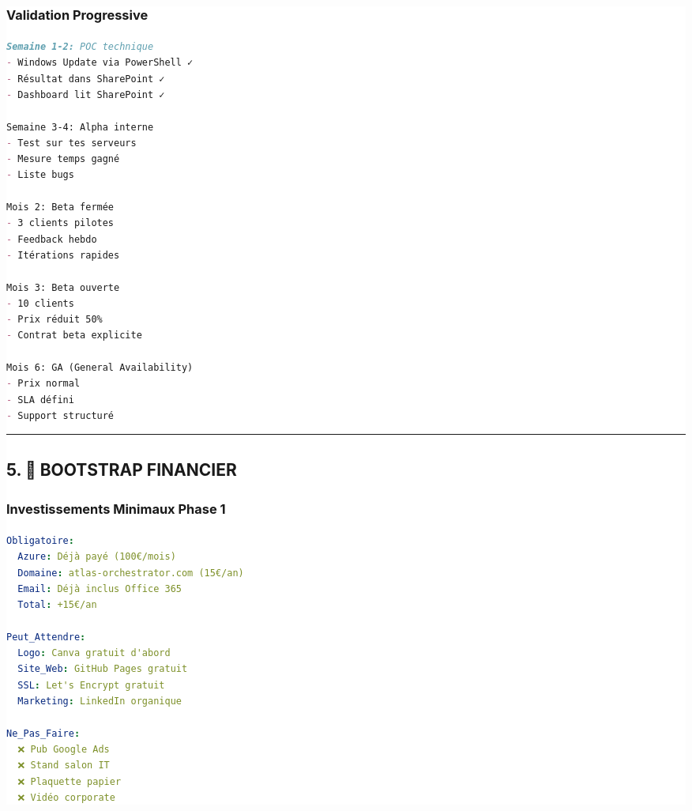 ### Validation Progressive

```markdown
Semaine 1-2: POC technique
- Windows Update via PowerShell ✓
- Résultat dans SharePoint ✓
- Dashboard lit SharePoint ✓

Semaine 3-4: Alpha interne
- Test sur tes serveurs
- Mesure temps gagné
- Liste bugs

Mois 2: Beta fermée
- 3 clients pilotes
- Feedback hebdo
- Itérations rapides

Mois 3: Beta ouverte
- 10 clients
- Prix réduit 50%
- Contrat beta explicite

Mois 6: GA (General Availability)
- Prix normal
- SLA défini
- Support structuré
```

---

## 5. 💸 BOOTSTRAP FINANCIER

### Investissements Minimaux Phase 1

```yaml
Obligatoire:
  Azure: Déjà payé (100€/mois)
  Domaine: atlas-orchestrator.com (15€/an)
  Email: Déjà inclus Office 365
  Total: +15€/an
  
Peut_Attendre:
  Logo: Canva gratuit d'abord
  Site_Web: GitHub Pages gratuit
  SSL: Let's Encrypt gratuit
  Marketing: LinkedIn organique
  
Ne_Pas_Faire:
  ❌ Pub Google Ads
  ❌ Stand salon IT
  ❌ Plaquette papier
  ❌ Vidéo corporate
```
